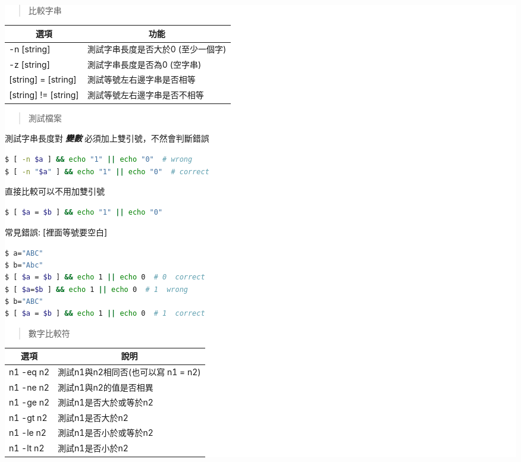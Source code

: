 



> 比較字串

| 選項                 | 功能                               |
| -------------------- | ---------------------------------- |
| -n [string]          | 測試字串長度是否大於0 (至少一個字) |
| -z [string]          | 測試字串長度是否為0 (空字串)       |
| [string] = [string]  | 測試等號左右邊字串是否相等         |
| [string] != [string] | 測試等號左右邊字串是否不相等       |



> 測試檔案

測試字串長度對 ***變數*** 必須加上雙引號，不然會判斷錯誤

```sh
$ [ -n $a ] && echo "1" || echo "0"  # wrong
$ [ -n "$a" ] && echo "1" || echo "0"  # correct
```



直接比較可以不用加雙引號

```sh
$ [ $a = $b ] && echo "1" || echo "0" 
```



常見錯誤: [裡面等號要空白]

```sh
$ a="ABC"
$ b="Abc"
$ [ $a = $b ] && echo 1 || echo 0  # 0  correct
$ [ $a=$b ] && echo 1 || echo 0  # 1  wrong
$ b="ABC"
$ [ $a = $b ] && echo 1 || echo 0  # 1  correct
```



> 數字比較符

| 選項      | 說明                               |
| --------- | ---------------------------------- |
| n1 -eq n2 | 測試n1與n2相同否(也可以寫 n1 = n2) |
| n1 -ne n2 | 測試n1與n2的值是否相異             |
| n1 -ge n2 | 測試n1是否大於或等於n2             |
| n1 -gt n2 | 測試n1是否大於n2                   |
| n1 -le n2 | 測試n1是否小於或等於n2             |
| n1 -lt n2 | 測試n1是否小於n2                   |
